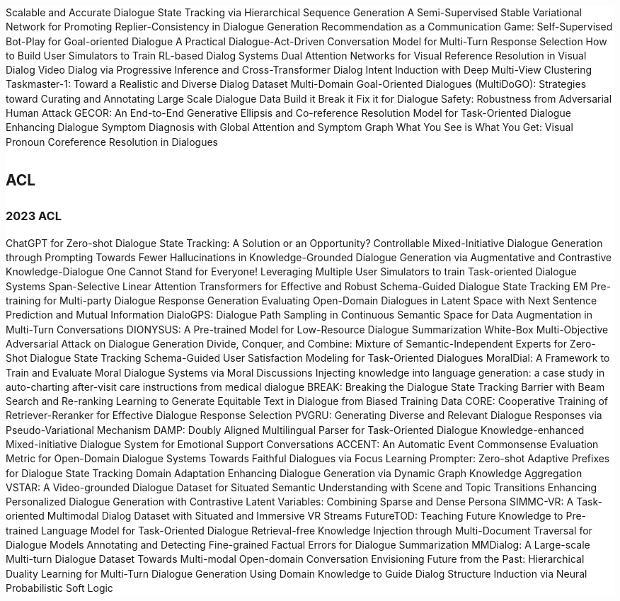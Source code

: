 Scalable and Accurate Dialogue State Tracking via Hierarchical Sequence Generation
A Semi-Supervised Stable Variational Network for Promoting Replier-Consistency in Dialogue Generation
Recommendation as a Communication Game: Self-Supervised Bot-Play for Goal-oriented Dialogue
A Practical Dialogue-Act-Driven Conversation Model for Multi-Turn Response Selection
How to Build User Simulators to Train RL-based Dialog Systems
Dual Attention Networks for Visual Reference Resolution in Visual Dialog
Video Dialog via Progressive Inference and Cross-Transformer
Dialog Intent Induction with Deep Multi-View Clustering
Taskmaster-1: Toward a Realistic and Diverse Dialog Dataset
Multi-Domain Goal-Oriented Dialogues (MultiDoGO): Strategies toward Curating and Annotating Large Scale Dialogue Data
Build it Break it Fix it for Dialogue Safety: Robustness from Adversarial Human Attack
GECOR: An End-to-End Generative Ellipsis and Co-reference Resolution Model for Task-Oriented Dialogue
Enhancing Dialogue Symptom Diagnosis with Global Attention and Symptom Graph
What You See is What You Get: Visual Pronoun Coreference Resolution in Dialogues


## ACL
### 2023 ACL
ChatGPT for Zero-shot Dialogue State Tracking: A Solution or an Opportunity?
Controllable Mixed-Initiative Dialogue Generation through Prompting
Towards Fewer Hallucinations in Knowledge-Grounded Dialogue Generation via Augmentative and Contrastive Knowledge-Dialogue
One Cannot Stand for Everyone! Leveraging Multiple User Simulators to train Task-oriented Dialogue Systems
Span-Selective Linear Attention Transformers for Effective and Robust Schema-Guided Dialogue State Tracking
EM Pre-training for Multi-party Dialogue Response Generation
Evaluating Open-Domain Dialogues in Latent Space with Next Sentence Prediction and Mutual Information
DialoGPS: Dialogue Path Sampling in Continuous Semantic Space for Data Augmentation in Multi-Turn Conversations
DIONYSUS: A Pre-trained Model for Low-Resource Dialogue Summarization
White-Box Multi-Objective Adversarial Attack on Dialogue Generation
Divide, Conquer, and Combine: Mixture of Semantic-Independent Experts for Zero-Shot Dialogue State Tracking
Schema-Guided User Satisfaction Modeling for Task-Oriented Dialogues
MoralDial: A Framework to Train and Evaluate Moral Dialogue Systems via Moral Discussions
Injecting knowledge into language generation: a case study in auto-charting after-visit care instructions from medical dialogue
BREAK: Breaking the Dialogue State Tracking Barrier with Beam Search and Re-ranking
Learning to Generate Equitable Text in Dialogue from Biased Training Data
CORE: Cooperative Training of Retriever-Reranker for Effective Dialogue Response Selection
PVGRU: Generating Diverse and Relevant Dialogue Responses via Pseudo-Variational Mechanism
DAMP: Doubly Aligned Multilingual Parser for Task-Oriented Dialogue
Knowledge-enhanced Mixed-initiative Dialogue System for Emotional Support Conversations
ACCENT: An Automatic Event Commonsense Evaluation Metric for Open-Domain Dialogue Systems
Towards Faithful Dialogues via Focus Learning
Prompter: Zero-shot Adaptive Prefixes for Dialogue State Tracking Domain Adaptation
Enhancing Dialogue Generation via Dynamic Graph Knowledge Aggregation
VSTAR: A Video-grounded Dialogue Dataset for Situated Semantic Understanding with Scene and Topic Transitions
Enhancing Personalized Dialogue Generation with Contrastive Latent Variables: Combining Sparse and Dense Persona
SIMMC-VR: A Task-oriented Multimodal Dialog Dataset with Situated and Immersive VR Streams
FutureTOD: Teaching Future Knowledge to Pre-trained Language Model for Task-Oriented Dialogue
Retrieval-free Knowledge Injection through Multi-Document Traversal for Dialogue Models
Annotating and Detecting Fine-grained Factual Errors for Dialogue Summarization
MMDialog: A Large-scale Multi-turn Dialogue Dataset Towards Multi-modal Open-domain Conversation
Envisioning Future from the Past: Hierarchical Duality Learning for Multi-Turn Dialogue Generation
Using Domain Knowledge to Guide Dialog Structure Induction via Neural Probabilistic Soft Logic